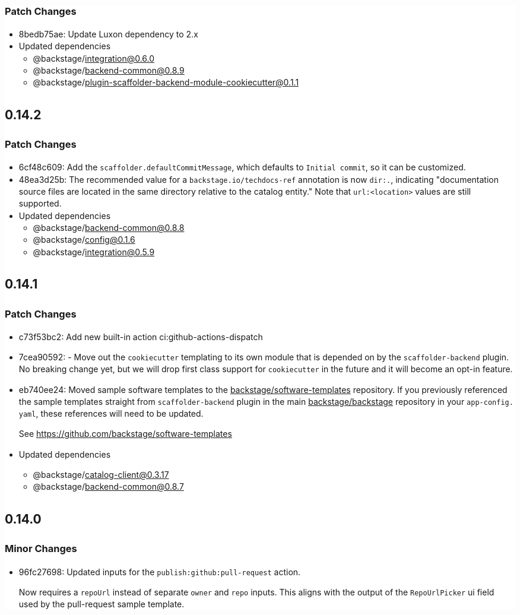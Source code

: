 ### Patch Changes

- 8bedb75ae: Update Luxon dependency to 2.x
- Updated dependencies
  - @backstage/integration@0.6.0
  - @backstage/backend-common@0.8.9
  - @backstage/plugin-scaffolder-backend-module-cookiecutter@0.1.1

## 0.14.2

### Patch Changes

- 6cf48c609: Add the `scaffolder.defaultCommitMessage`, which defaults to `Initial commit`, so it can be customized.
- 48ea3d25b: The recommended value for a `backstage.io/techdocs-ref` annotation is now
  `dir:.`, indicating "documentation source files are located in the same
  directory relative to the catalog entity." Note that `url:<location>` values
  are still supported.
- Updated dependencies
  - @backstage/backend-common@0.8.8
  - @backstage/config@0.1.6
  - @backstage/integration@0.5.9

## 0.14.1

### Patch Changes

- c73f53bc2: Add new built-in action ci:github-actions-dispatch
- 7cea90592: - Move out the `cookiecutter` templating to its own module that is depended on by the `scaffolder-backend` plugin. No breaking change yet, but we will drop first class support for `cookiecutter` in the future and it will become an opt-in feature.
- eb740ee24: Moved sample software templates to the [backstage/software-templates](https://github.com/backstage/software-templates) repository. If you previously referenced the sample templates straight from `scaffolder-backend` plugin in the main [backstage/backstage](https://github.com/backstage/backstage) repository in your `app-config.yaml`, these references will need to be updated.

  See https://github.com/backstage/software-templates

- Updated dependencies
  - @backstage/catalog-client@0.3.17
  - @backstage/backend-common@0.8.7

## 0.14.0

### Minor Changes

- 96fc27698: Updated inputs for the `publish:github:pull-request` action.

  Now requires a `repoUrl` instead of separate `owner` and `repo` inputs. This aligns with the output of the `RepoUrlPicker` ui field used by the pull-request sample template.
